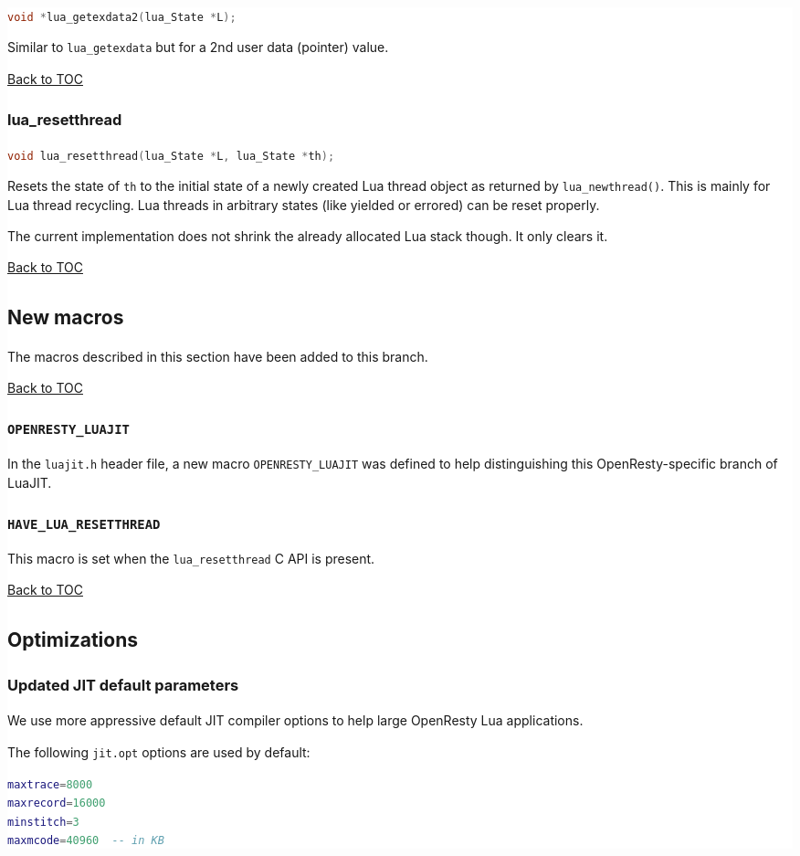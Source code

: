 ```C
void *lua_getexdata2(lua_State *L);
```

Similar to `lua_getexdata` but for a 2nd user data (pointer) value.

[Back to TOC](#table-of-contents)

### lua_resetthread

```C
void lua_resetthread(lua_State *L, lua_State *th);
```

Resets the state of `th` to the initial state of a newly created Lua thread
object as returned by `lua_newthread()`. This is mainly for Lua thread
recycling. Lua threads in arbitrary states (like yielded or errored) can be
reset properly.

The current implementation does not shrink the already allocated Lua stack
though. It only clears it.

[Back to TOC](#table-of-contents)

## New macros

The macros described in this section have been added to this branch.

[Back to TOC](#table-of-contents)

### `OPENRESTY_LUAJIT`

In the `luajit.h` header file, a new macro `OPENRESTY_LUAJIT` was defined to
help distinguishing this OpenResty-specific branch of LuaJIT.

### `HAVE_LUA_RESETTHREAD`

This macro is set when the `lua_resetthread` C API is present.

[Back to TOC](#table-of-contents)

## Optimizations

### Updated JIT default parameters

We use more appressive default JIT compiler options to help large OpenResty
Lua applications.

The following `jit.opt` options are used by default:

```lua
maxtrace=8000
maxrecord=16000
minstitch=3
maxmcode=40960  -- in KB
```
